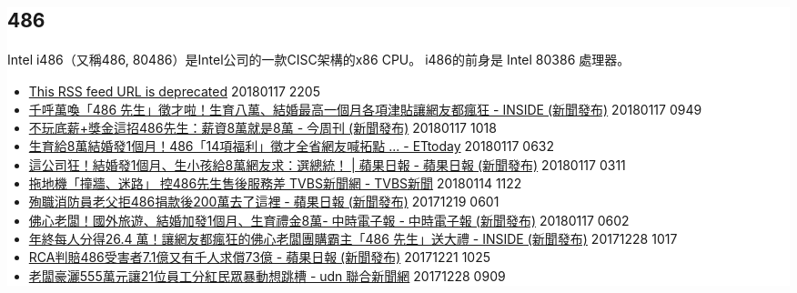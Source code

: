## 486

Intel i486（又稱486, 80486）是Intel公司的一款CISC架構的x86 CPU。 i486的前身是 Intel 80386 處理器。
- [This RSS feed URL is deprecated](0 "This RSS feed URL is deprecated") 20180117 2205
- [千呼萬喚「486 先生」徵才啦！生育八萬、結婚最高一個月各項津貼讓網友都瘋狂 - INSIDE (新聞發布)](https://www.inside.com.tw/2018/01/17/486-ec-company-recrutiment "千呼萬喚「486 先生」徵才啦！生育八萬、結婚最高一個月各項津貼讓網友都瘋狂 - INSIDE (新聞發布)") 20180117 0949
- [不玩底薪+獎金這招486先生：薪資8萬就是8萬 - 今周刊 (新聞發布)](https://www.businesstoday.com.tw/article/category/80392/post/201801170055/%E4%B8%8D%E7%8E%A9%E5%BA%95%E8%96%AA+%E7%8D%8E%E9%87%91%E9%80%99%E6%8B%9B%20486%E5%85%88%E7%94%9F%EF%BC%9A%E8%96%AA%E8%B3%878%E8%90%AC%E5%B0%B1%E6%98%AF8%E8%90%AC "不玩底薪+獎金這招486先生：薪資8萬就是8萬 - 今周刊 (新聞發布)") 20180117 1018
- [生育給8萬結婚發1個月！486「14項福利」徵才全省網友喊拓點 ... - ETtoday](https://www.ettoday.net/news/20180117/1094700.htm "生育給8萬結婚發1個月！486「14項福利」徵才全省網友喊拓點 ... - ETtoday") 20180117 0632
- [這公司狂！結婚發1個月、生小孩給8萬網友求：選總統！ | 蘋果日報 - 蘋果日報 (新聞發布)](https://tw.appledaily.com/new/realtime/20180117/1280177/ "這公司狂！結婚發1個月、生小孩給8萬網友求：選總統！ | 蘋果日報 - 蘋果日報 (新聞發布)") 20180117 0311
- [拖地機「撞牆、迷路」 控486先生售後服務差  TVBS新聞網 - TVBS新聞](https://news.tvbs.com.tw/life/852450 "拖地機「撞牆、迷路」 控486先生售後服務差  TVBS新聞網 - TVBS新聞") 20180114 1122
- [殉職消防員老父拒486捐款後200萬去了這裡 - 蘋果日報 (新聞發布)](https://tw.appledaily.com/new/realtime/20171219/1262008/ "殉職消防員老父拒486捐款後200萬去了這裡 - 蘋果日報 (新聞發布)") 20171219 0601
- [佛心老闆！國外旅遊、結婚加發1個月、生育禮金8萬- 中時電子報 - 中時電子報 (新聞發布)](http://www.chinatimes.com/realtimenews/20180117003321-260402 "佛心老闆！國外旅遊、結婚加發1個月、生育禮金8萬- 中時電子報 - 中時電子報 (新聞發布)") 20180117 0602
- [年終每人分得26.4 萬！讓網友都瘋狂的佛心老闆團購霸主「486 先生」送大禮 - INSIDE (新聞發布)](https://www.inside.com.tw/2017/12/28/486-ec-company-give-high-year-end-bonuses "年終每人分得26.4 萬！讓網友都瘋狂的佛心老闆團購霸主「486 先生」送大禮 - INSIDE (新聞發布)") 20171228 1017
- [RCA判賠486受害者7.1億又有千人求償73億 - 蘋果日報 (新聞發布)](https://tw.appledaily.com/new/realtime/20171221/1263541/ "RCA判賠486受害者7.1億又有千人求償73億 - 蘋果日報 (新聞發布)") 20171221 1025
- [老闆豪灑555萬元讓21位員工分紅民眾暴動想跳槽 - udn 聯合新聞網](https://udn.com/news/story/8864/2900223 "老闆豪灑555萬元讓21位員工分紅民眾暴動想跳槽 - udn 聯合新聞網") 20171228 0909

